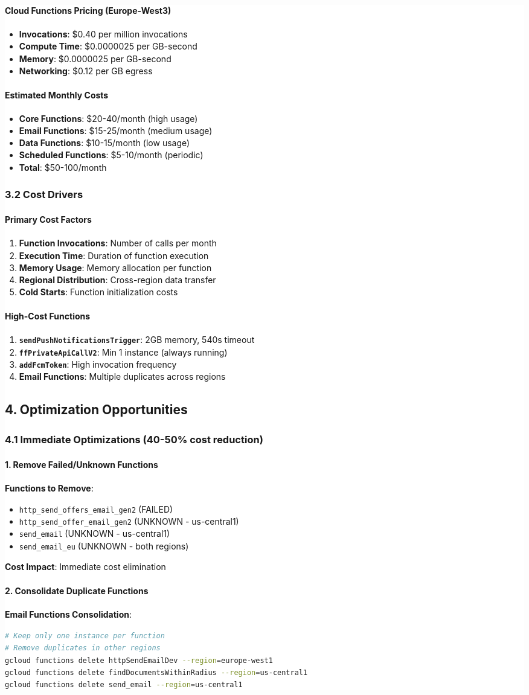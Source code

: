 #### **Cloud Functions Pricing (Europe-West3)**
- **Invocations**: $0.40 per million invocations
- **Compute Time**: $0.0000025 per GB-second
- **Memory**: $0.0000025 per GB-second
- **Networking**: $0.12 per GB egress

#### **Estimated Monthly Costs**
- **Core Functions**: $20-40/month (high usage)
- **Email Functions**: $15-25/month (medium usage)
- **Data Functions**: $10-15/month (low usage)
- **Scheduled Functions**: $5-10/month (periodic)
- **Total**: $50-100/month

### 3.2 Cost Drivers

#### **Primary Cost Factors**
1. **Function Invocations**: Number of calls per month
2. **Execution Time**: Duration of function execution
3. **Memory Usage**: Memory allocation per function
4. **Regional Distribution**: Cross-region data transfer
5. **Cold Starts**: Function initialization costs

#### **High-Cost Functions**
1. **`sendPushNotificationsTrigger`**: 2GB memory, 540s timeout
2. **`ffPrivateApiCallV2`**: Min 1 instance (always running)
3. **`addFcmToken`**: High invocation frequency
4. **Email Functions**: Multiple duplicates across regions

## 4. Optimization Opportunities

### 4.1 Immediate Optimizations (40-50% cost reduction)

#### **1. Remove Failed/Unknown Functions**
**Functions to Remove**:
- `http_send_offers_email_gen2` (FAILED)
- `http_send_offer_email_gen2` (UNKNOWN - us-central1)
- `send_email` (UNKNOWN - us-central1)
- `send_email_eu` (UNKNOWN - both regions)

**Cost Impact**: Immediate cost elimination

#### **2. Consolidate Duplicate Functions**
**Email Functions Consolidation**:
```bash
# Keep only one instance per function
# Remove duplicates in other regions
gcloud functions delete httpSendEmailDev --region=europe-west1
gcloud functions delete findDocumentsWithinRadius --region=us-central1
gcloud functions delete send_email --region=us-central1
```
